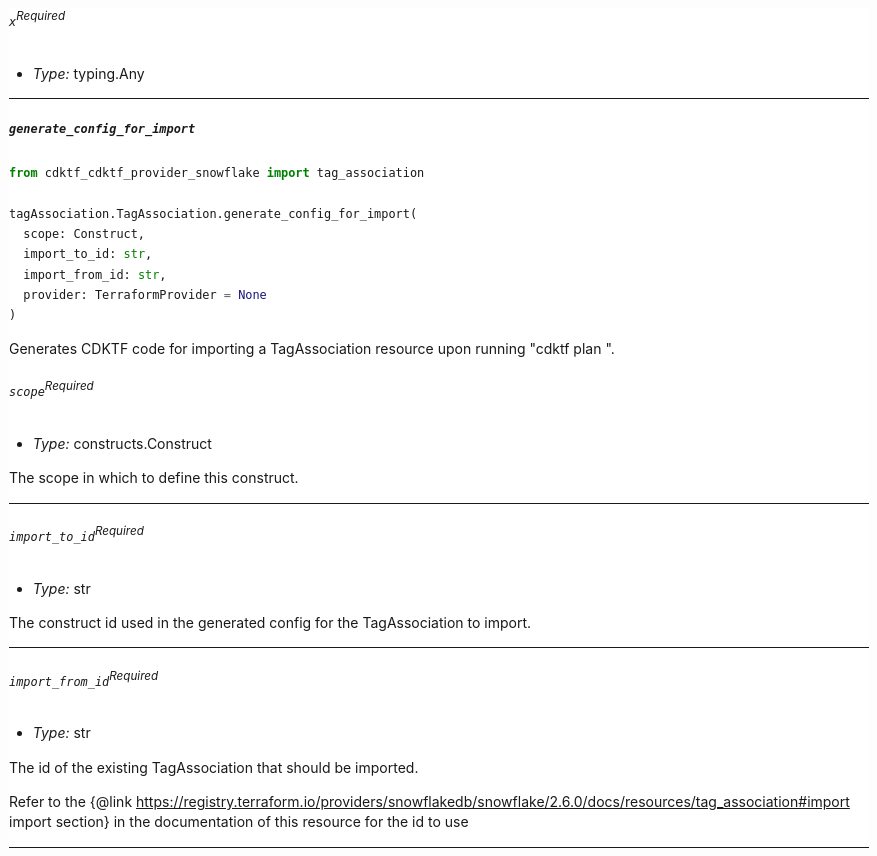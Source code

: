 ###### `x`<sup>Required</sup> <a name="x" id="@cdktf/provider-snowflake.tagAssociation.TagAssociation.isTerraformResource.parameter.x"></a>

- *Type:* typing.Any

---

##### `generate_config_for_import` <a name="generate_config_for_import" id="@cdktf/provider-snowflake.tagAssociation.TagAssociation.generateConfigForImport"></a>

```python
from cdktf_cdktf_provider_snowflake import tag_association

tagAssociation.TagAssociation.generate_config_for_import(
  scope: Construct,
  import_to_id: str,
  import_from_id: str,
  provider: TerraformProvider = None
)
```

Generates CDKTF code for importing a TagAssociation resource upon running "cdktf plan <stack-name>".

###### `scope`<sup>Required</sup> <a name="scope" id="@cdktf/provider-snowflake.tagAssociation.TagAssociation.generateConfigForImport.parameter.scope"></a>

- *Type:* constructs.Construct

The scope in which to define this construct.

---

###### `import_to_id`<sup>Required</sup> <a name="import_to_id" id="@cdktf/provider-snowflake.tagAssociation.TagAssociation.generateConfigForImport.parameter.importToId"></a>

- *Type:* str

The construct id used in the generated config for the TagAssociation to import.

---

###### `import_from_id`<sup>Required</sup> <a name="import_from_id" id="@cdktf/provider-snowflake.tagAssociation.TagAssociation.generateConfigForImport.parameter.importFromId"></a>

- *Type:* str

The id of the existing TagAssociation that should be imported.

Refer to the {@link https://registry.terraform.io/providers/snowflakedb/snowflake/2.6.0/docs/resources/tag_association#import import section} in the documentation of this resource for the id to use

---